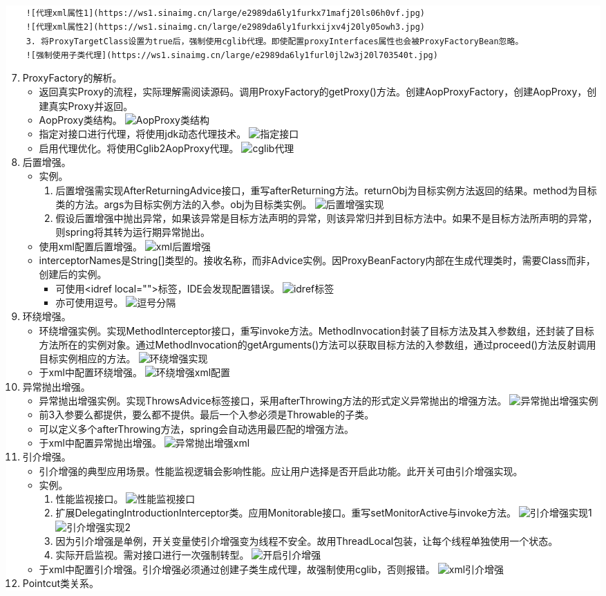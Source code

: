         ![代理xml属性1](https://ws1.sinaimg.cn/large/e2989da6ly1furkx71mafj20ls06h0vf.jpg)
        ![代理xml属性2](https://ws1.sinaimg.cn/large/e2989da6ly1furkxijxv4j20ly05owh3.jpg)
        3. 将ProxyTargetClass设置为true后，强制使用cglib代理。即使配置proxyInterfaces属性也会被ProxyFactoryBean忽略。
        ![强制使用子类代理](https://ws1.sinaimg.cn/large/e2989da6ly1furl0jl2w3j20l703540t.jpg)
7. ProxyFactory的解析。
    - 返回真实Proxy的流程，实际理解需阅读源码。调用ProxyFactory的getProxy()方法。创建AopProxyFactory，创建AopProxy，创建真实Proxy并返回。
    - AopProxy类结构。
    ![AopProxy类结构](https://ws1.sinaimg.cn/large/e2989da6ly1fuqtd17qblj20dq04pgmh.jpg)
    - 指定对接口进行代理，将使用jdk动态代理技术。
    ![指定接口](https://ws1.sinaimg.cn/large/e2989da6ly1fuqti39sbnj20jw03q413.jpg)
    - 启用代理优化。将使用Cglib2AopProxy代理。
    ![cglib代理](https://ws1.sinaimg.cn/large/e2989da6ly1fuqtjuoz00j20k403c40w.jpg)
8. 后置增强。
    - 实例。
        1. 后置增强需实现AfterReturningAdvice接口，重写afterReturning方法。returnObj为目标实例方法返回的结果。method为目标类的方法。args为目标实例方法的入参。obj为目标类实例。
        ![后置增强实现](https://ws1.sinaimg.cn/large/e2989da6ly1furutddq2rj20kx07yjx7.jpg)
        2. 假设后置增强中抛出异常，如果该异常是目标方法声明的异常，则该异常归并到目标方法中。如果不是目标方法所声明的异常，则spring将其转为运行期异常抛出。
    - 使用xml配置后置增强。
    ![xml后置增强](https://ws1.sinaimg.cn/large/e2989da6ly1furuz5xmyfj20la060gq2.jpg)
    - interceptorNames是String[]类型的。接收名称，而非Advice实例。因ProxyBeanFactory内部在生成代理类时，需要Class而非，创建后的实例。
        - 可使用\<idref local=""\>标签，IDE会发现配置错误。
        ![idref标签](https://ws1.sinaimg.cn/large/e2989da6ly1furv7slu9rj20at03mdh4.jpg)
        - 亦可使用逗号。
        ![逗号分隔](https://ws1.sinaimg.cn/large/e2989da6ly1furv8qektqj20js00t74l.jpg)
9. 环绕增强。
    - 环绕增强实例。实现MethodInterceptor接口，重写invoke方法。MethodInvocation封装了目标方法及其入参数组，还封装了目标方法所在的实例对象。通过MethodInvocation的getArguments()方法可以获取目标方法的入参数组，通过proceed()方法反射调用目标实例相应的方法。
    ![环绕增强实现](https://ws1.sinaimg.cn/large/e2989da6ly1furys520zxj20mw0az48a.jpg)
    - 于xml中配置环绕增强。
    ![环绕增强xml配置](https://ws1.sinaimg.cn/large/e2989da6ly1furz0fm78dj20l3056dj8.jpg)
10. 异常抛出增强。
    - 异常抛出增强实例。实现ThrowsAdvice标签接口，采用afterThrowing方法的形式定义异常抛出的增强方法。
    ![异常抛出增强实例](https://ws1.sinaimg.cn/large/e2989da6ly1furzcasa1uj20jw08zq9j.jpg)
    - 前3入参要么都提供，要么都不提供。最后一个入参必须是Throwable的子类。
    - 可以定义多个afterThrowing方法，spring会自动选用最匹配的增强方法。
    - 于xml中配置异常抛出增强。
    ![异常抛出增强xml](https://ws1.sinaimg.cn/large/e2989da6ly1furzmixdm5j20kd03wwhj.jpg)
11. 引介增强。
    - 引介增强的典型应用场景。性能监视逻辑会影响性能。应让用户选择是否开启此功能。此开关可由引介增强实现。
    - 实例。
        1. 性能监视接口。
        ![性能监视接口](https://ws1.sinaimg.cn/large/e2989da6ly1fusmugzp1nj20bh02lt9l.jpg)
        2. 扩展DelegatingIntroductionInterceptor类。应用Monitorable接口。重写setMonitorActive与invoke方法。
        ![引介增强实现1](https://ws1.sinaimg.cn/large/e2989da6ly1fusn7ql13zj20mq0g5nap.jpg)
        ![引介增强实现2](https://ws1.sinaimg.cn/large/e2989da6ly1fusn8c1uicj20e8020gmb.jpg)
        3. 因为引介增强是单例，开关变量使引介增强变为线程不安全。故用ThreadLocal包装，让每个线程单独使用一个状态。
        4. 实际开启监视。需对接口进行一次强制转型。
        ![开启引介增强](https://ws1.sinaimg.cn/large/e2989da6ly1fusq28w29jj20m90bcwog.jpg)
    - 于xml中配置引介增强。引介增强必须通过创建子类生成代理，故强制使用cglib，否则报错。
    ![xml引介增强](https://ws1.sinaimg.cn/large/e2989da6ly1fuspmxmvpqj20mr05l79d.jpg)
12. Pointcut类关系。